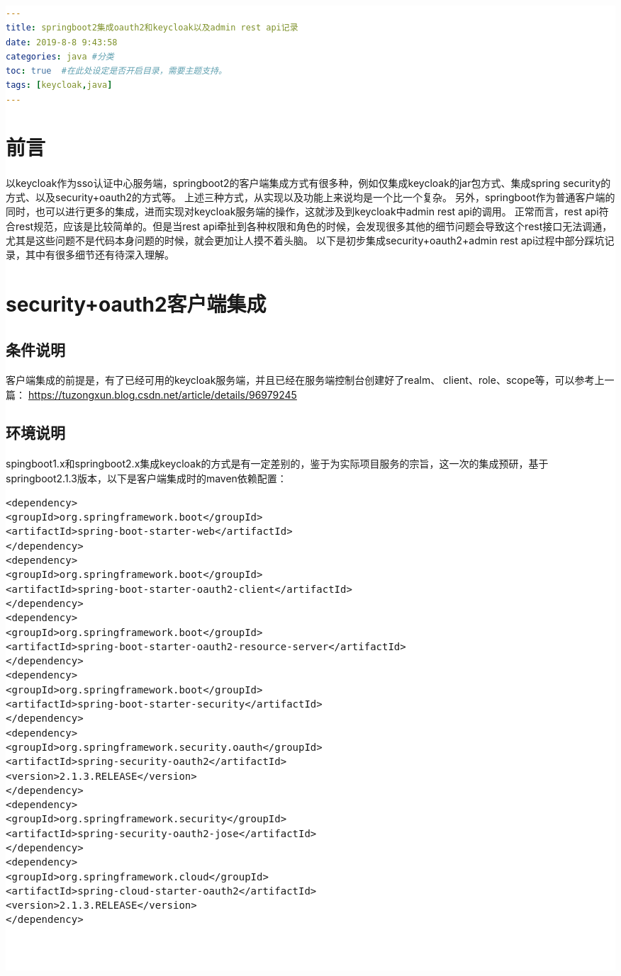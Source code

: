 ```yaml
---
title: springboot2集成oauth2和keycloak以及admin rest api记录
date: 2019-8-8 9:43:58
categories: java #分类
toc: true  #在此处设定是否开启目录，需要主题支持。
tags: [keycloak,java]
---
```

# 前言
以keycloak作为sso认证中心服务端，springboot2的客户端集成方式有很多种，例如仅集成keycloak的jar包方式、集成spring security的方式、以及security+oauth2的方式等。
上述三种方式，从实现以及功能上来说均是一个比一个复杂。
另外，springboot作为普通客户端的同时，也可以进行更多的集成，进而实现对keycloak服务端的操作，这就涉及到keycloak中admin rest api的调用。
正常而言，rest api符合rest规范，应该是比较简单的。但是当rest api牵扯到各种权限和角色的时候，会发现很多其他的细节问题会导致这个rest接口无法调通，尤其是这些问题不是代码本身问题的时候，就会更加让人摸不着头脑。
以下是初步集成security+oauth2+admin rest api过程中部分踩坑记录，其中有很多细节还有待深入理解。


# security+oauth2客户端集成
## 条件说明
客户端集成的前提是，有了已经可用的keycloak服务端，并且已经在服务端控制台创建好了realm、
client、role、scope等，可以参考上一篇：
https://tuzongxun.blog.csdn.net/article/details/96979245

## 环境说明
spingboot1.x和springboot2.x集成keycloak的方式是有一定差别的，鉴于为实际项目服务的宗旨，这一次的集成预研，基于springboot2.1.3版本，以下是客户端集成时的maven依赖配置：
<pre>
&lt;dependency>
&lt;groupId>org.springframework.boot&lt;/groupId>
&lt;artifactId>spring-boot-starter-web&lt;/artifactId>
&lt;/dependency>
&lt;dependency>
&lt;groupId>org.springframework.boot&lt;/groupId>
&lt;artifactId>spring-boot-starter-oauth2-client&lt;/artifactId>
&lt;/dependency>
&lt;dependency>
&lt;groupId>org.springframework.boot&lt;/groupId>
&lt;artifactId>spring-boot-starter-oauth2-resource-server&lt;/artifactId>
&lt;/dependency> 
&lt;dependency>
&lt;groupId>org.springframework.boot&lt;/groupId>
&lt;artifactId>spring-boot-starter-security&lt;/artifactId>
&lt;/dependency>
&lt;dependency>
&lt;groupId>org.springframework.security.oauth&lt;/groupId>
&lt;artifactId>spring-security-oauth2&lt;/artifactId>
&lt;version>2.1.3.RELEASE&lt;/version>
&lt;/dependency>
&lt;dependency>
&lt;groupId>org.springframework.security&lt;/groupId>
&lt;artifactId>spring-security-oauth2-jose&lt;/artifactId>
&lt;/dependency>
&lt;dependency>
&lt;groupId>org.springframework.cloud&lt;/groupId>
&lt;artifactId>spring-cloud-starter-oauth2&lt;/artifactId>
&lt;version>2.1.3.RELEASE&lt;/version>
&lt;/dependency>